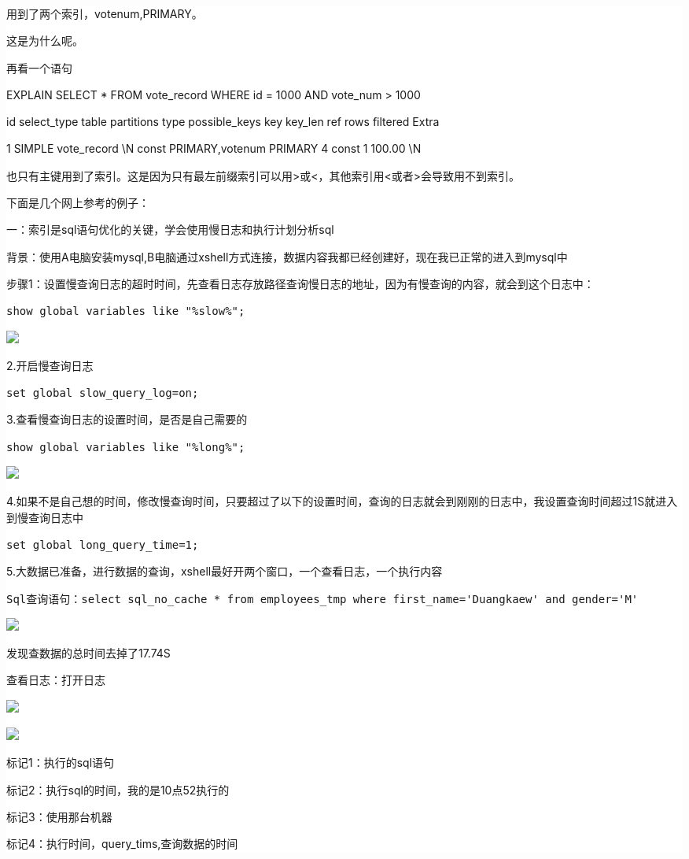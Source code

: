 用到了两个索引，votenum,PRIMARY。

这是为什么呢。

再看一个语句

EXPLAIN SELECT * FROM vote_record WHERE id = 1000 AND vote_num > 1000

id select_type table partitions type possible_keys key key_len ref rows filtered Extra

1 SIMPLE vote_record \N const PRIMARY,votenum PRIMARY 4 const 1 100.00 \N

也只有主键用到了索引。这是因为只有最左前缀索引可以用>或<，其他索引用<或者>会导致用不到索引。

下面是几个网上参考的例子：

一：索引是sql语句优化的关键，学会使用慢日志和执行计划分析sql

背景：使用A电脑安装mysql,B电脑通过xshell方式连接，数据内容我都已经创建好，现在我已正常的进入到mysql中

步骤1：设置慢查询日志的超时时间，先查看日志存放路径查询慢日志的地址，因为有慢查询的内容，就会到这个日志中：

<pre>show global variables like "%slow%";</pre>

![](https://oscimg.oschina.net/oscnet/318ac710c3fcf1b293f4a280bbb4642a951.jpg)

2.开启慢查询日志

<pre>set global slow_query_log=on;</pre>

3.查看慢查询日志的设置时间，是否是自己需要的

<pre>show global variables like "%long%";</pre>

![](https://oscimg.oschina.net/oscnet/25c18a8fbb6cc43a48b554bde844191d75d.jpg)

4.如果不是自己想的时间，修改慢查询时间，只要超过了以下的设置时间，查询的日志就会到刚刚的日志中，我设置查询时间超过1S就进入到慢查询日志中

<pre>set global long_query_time=1;</pre>

5.大数据已准备，进行数据的查询，xshell最好开两个窗口，一个查看日志，一个执行内容

<pre>Sql查询语句：select sql_no_cache * from employees_tmp where first_name='Duangkaew' and gender='M'</pre>

![](https://oscimg.oschina.net/oscnet/19fa580673fef04c767680a8010c444b786.jpg)

发现查数据的总时间去掉了17.74S

查看日志：打开日志

![](https://oscimg.oschina.net/oscnet/a55efa460d5393061ddb62d6d225d62532a.jpg)

![](https://oscimg.oschina.net/oscnet/290fac71753491a5a18fe66015adc1f7687.jpg)

标记1：执行的sql语句

标记2：执行sql的时间，我的是10点52执行的

标记3：使用那台机器

标记4：执行时间，query_tims,查询数据的时间
